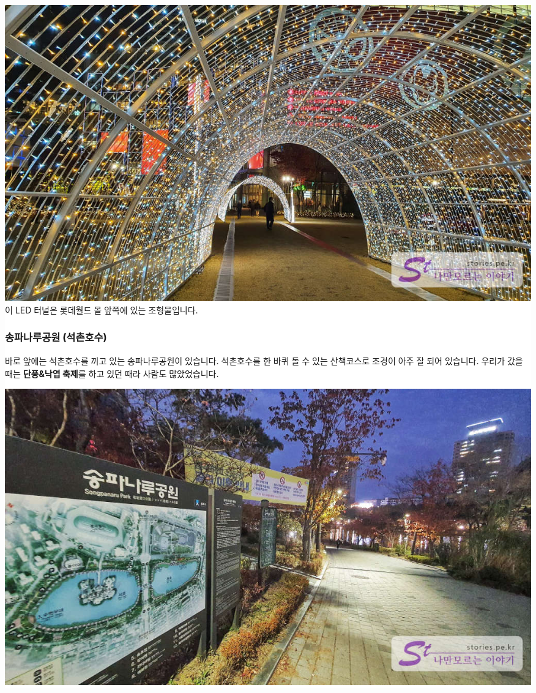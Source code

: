 ![](./images/20201105_190731-01.jpeg)  
이 LED 터널은 롯데월드 몰 앞쪽에 있는 조형물입니다. 

### 송파나루공원 (석촌호수)
바로 앞에는 석촌호수를 끼고 있는 송파나루공원이 있습니다. 석촌호수를 한 바퀴 돌 수 있는 산책코스로 조경이 아주 잘 되어 있습니다. 우리가 갔을 때는 **단풍&낙엽 축제**를 하고 있던 때라 사람도 많았었습니다. 

![](./images/20201105_175551-01.jpeg)  